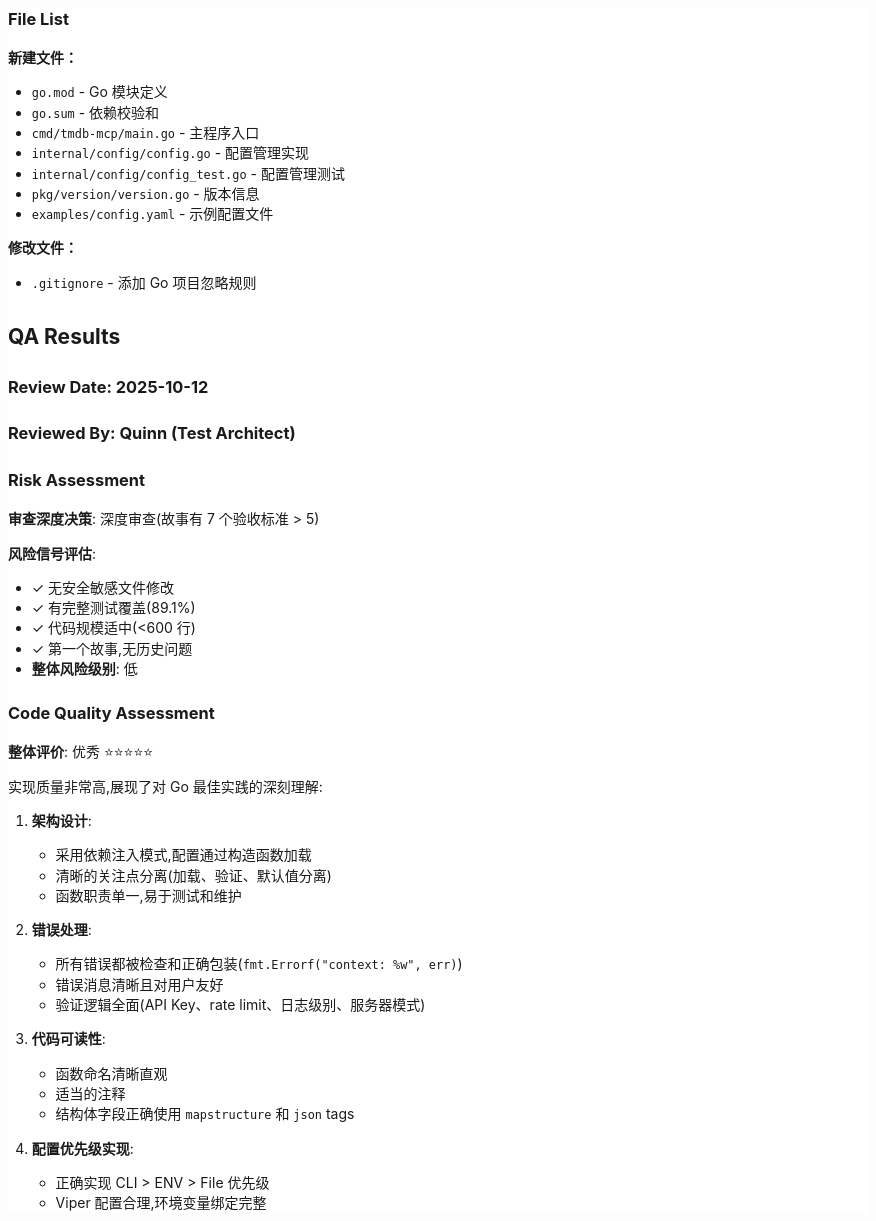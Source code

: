 ### File List

**新建文件：**
- `go.mod` - Go 模块定义
- `go.sum` - 依赖校验和
- `cmd/tmdb-mcp/main.go` - 主程序入口
- `internal/config/config.go` - 配置管理实现
- `internal/config/config_test.go` - 配置管理测试
- `pkg/version/version.go` - 版本信息
- `examples/config.yaml` - 示例配置文件

**修改文件：**
- `.gitignore` - 添加 Go 项目忽略规则

## QA Results

### Review Date: 2025-10-12

### Reviewed By: Quinn (Test Architect)

### Risk Assessment

**审查深度决策**: 深度审查(故事有 7 个验收标准 > 5)

**风险信号评估**:
- ✓ 无安全敏感文件修改
- ✓ 有完整测试覆盖(89.1%)
- ✓ 代码规模适中(<600 行)
- ✓ 第一个故事,无历史问题
- **整体风险级别**: 低

### Code Quality Assessment

**整体评价**: 优秀 ⭐⭐⭐⭐⭐

实现质量非常高,展现了对 Go 最佳实践的深刻理解:

1. **架构设计**:
   - 采用依赖注入模式,配置通过构造函数加载
   - 清晰的关注点分离(加载、验证、默认值分离)
   - 函数职责单一,易于测试和维护

2. **错误处理**:
   - 所有错误都被检查和正确包装(`fmt.Errorf("context: %w", err)`)
   - 错误消息清晰且对用户友好
   - 验证逻辑全面(API Key、rate limit、日志级别、服务器模式)

3. **代码可读性**:
   - 函数命名清晰直观
   - 适当的注释
   - 结构体字段正确使用 `mapstructure` 和 `json` tags

4. **配置优先级实现**:
   - 正确实现 CLI > ENV > File 优先级
   - Viper 配置合理,环境变量绑定完整
